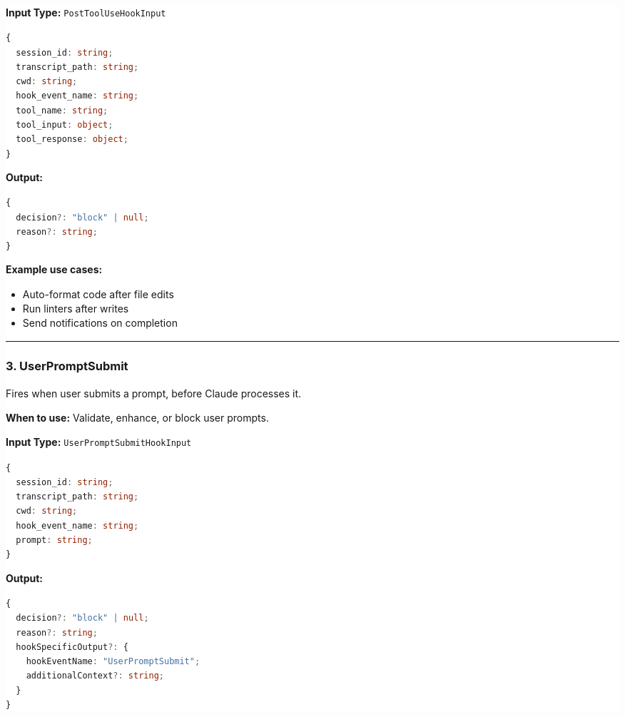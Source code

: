 **Input Type:** `PostToolUseHookInput`
```typescript
{
  session_id: string;
  transcript_path: string;
  cwd: string;
  hook_event_name: string;
  tool_name: string;
  tool_input: object;
  tool_response: object;
}
```

**Output:**
```typescript
{
  decision?: "block" | null;
  reason?: string;
}
```

**Example use cases:**
- Auto-format code after file edits
- Run linters after writes
- Send notifications on completion

---

### 3. **UserPromptSubmit**
Fires when user submits a prompt, before Claude processes it.

**When to use:** Validate, enhance, or block user prompts.

**Input Type:** `UserPromptSubmitHookInput`
```typescript
{
  session_id: string;
  transcript_path: string;
  cwd: string;
  hook_event_name: string;
  prompt: string;
}
```

**Output:**
```typescript
{
  decision?: "block" | null;
  reason?: string;
  hookSpecificOutput?: {
    hookEventName: "UserPromptSubmit";
    additionalContext?: string;
  }
}
```
